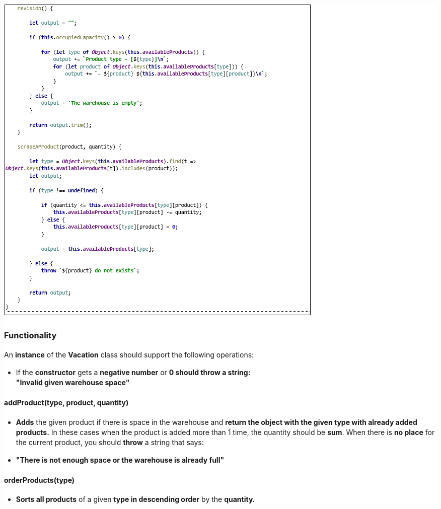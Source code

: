 ![](media/7-2.png)

### Functionality

An **instance** of the **Vacation** class should support the following operations:

-   If the **constructor** gets a **negative number** or **0 should throw a string:**  
**"Invalid given warehouse space"**

#### addProduct(type, product, quantity) 

-   **Adds** the given product if there is space in the warehouse and **return the object with the given type with already added products.** In these cases when the product is added more than 1 time, the quantity should be **sum**. When there is **no place** for the current product, you should **throw** a string that says:

-   **"There is not enough space or the warehouse is already full"**

#### orderProducts(type) 

-   **Sorts all products** of a given **type in descending order** by the **quantity.**
